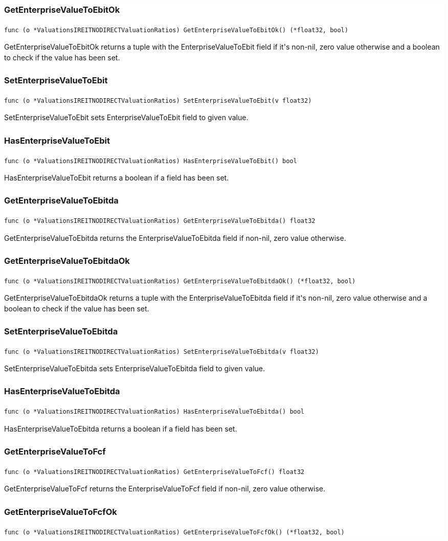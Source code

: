 ### GetEnterpriseValueToEbitOk

`func (o *ValuationsIREITNODIRECTValuationRatios) GetEnterpriseValueToEbitOk() (*float32, bool)`

GetEnterpriseValueToEbitOk returns a tuple with the EnterpriseValueToEbit field if it's non-nil, zero value otherwise
and a boolean to check if the value has been set.

### SetEnterpriseValueToEbit

`func (o *ValuationsIREITNODIRECTValuationRatios) SetEnterpriseValueToEbit(v float32)`

SetEnterpriseValueToEbit sets EnterpriseValueToEbit field to given value.

### HasEnterpriseValueToEbit

`func (o *ValuationsIREITNODIRECTValuationRatios) HasEnterpriseValueToEbit() bool`

HasEnterpriseValueToEbit returns a boolean if a field has been set.

### GetEnterpriseValueToEbitda

`func (o *ValuationsIREITNODIRECTValuationRatios) GetEnterpriseValueToEbitda() float32`

GetEnterpriseValueToEbitda returns the EnterpriseValueToEbitda field if non-nil, zero value otherwise.

### GetEnterpriseValueToEbitdaOk

`func (o *ValuationsIREITNODIRECTValuationRatios) GetEnterpriseValueToEbitdaOk() (*float32, bool)`

GetEnterpriseValueToEbitdaOk returns a tuple with the EnterpriseValueToEbitda field if it's non-nil, zero value otherwise
and a boolean to check if the value has been set.

### SetEnterpriseValueToEbitda

`func (o *ValuationsIREITNODIRECTValuationRatios) SetEnterpriseValueToEbitda(v float32)`

SetEnterpriseValueToEbitda sets EnterpriseValueToEbitda field to given value.

### HasEnterpriseValueToEbitda

`func (o *ValuationsIREITNODIRECTValuationRatios) HasEnterpriseValueToEbitda() bool`

HasEnterpriseValueToEbitda returns a boolean if a field has been set.

### GetEnterpriseValueToFcf

`func (o *ValuationsIREITNODIRECTValuationRatios) GetEnterpriseValueToFcf() float32`

GetEnterpriseValueToFcf returns the EnterpriseValueToFcf field if non-nil, zero value otherwise.

### GetEnterpriseValueToFcfOk

`func (o *ValuationsIREITNODIRECTValuationRatios) GetEnterpriseValueToFcfOk() (*float32, bool)`
